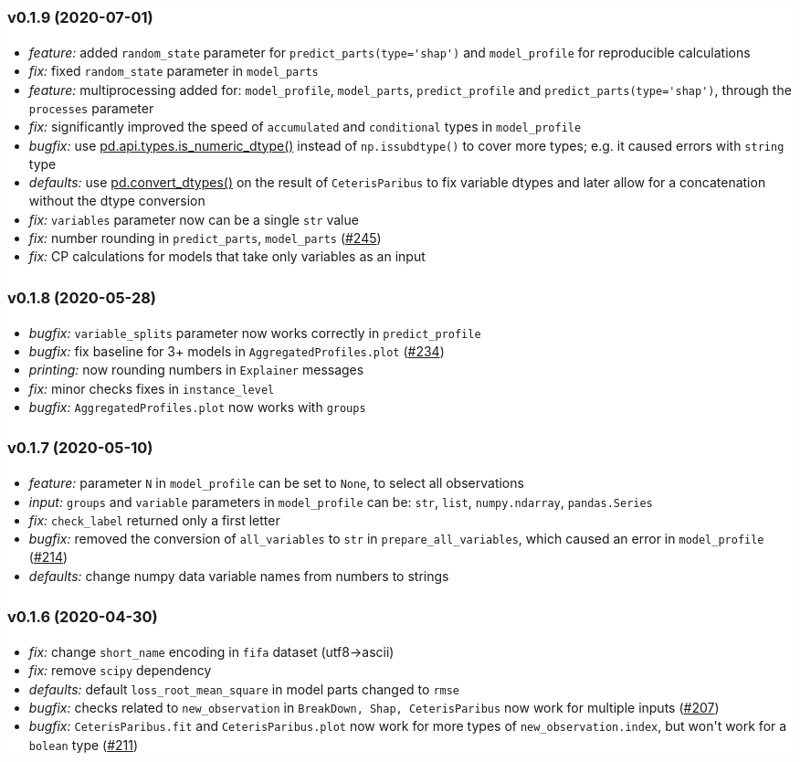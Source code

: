 
### v0.1.9 (2020-07-01)

* *feature:* added `random_state` parameter for `predict_parts(type='shap')` and `model_profile` for reproducible calculations
* *fix:* fixed `random_state` parameter in `model_parts`
* *feature:* multiprocessing added for: `model_profile`, `model_parts`, `predict_profile` and `predict_parts(type='shap')`, through the `processes` parameter
* *fix:* significantly improved the speed of `accumulated` and `conditional` types in `model_profile`
* *bugfix:* use [pd.api.types.is_numeric_dtype()](https://pandas.pydata.org/pandas-docs/stable/reference/api/pandas.api.types.is_numeric_dtype.html)
  instead of `np.issubdtype()` to cover more types; e.g. it caused errors with `string` type
* *defaults:* use [pd.convert_dtypes()](https://pandas.pydata.org/pandas-docs/stable/reference/api/pandas.Series.convert_dtypes.html)
 on the result of `CeterisParibus` to fix variable dtypes and
 later allow for a concatenation without the dtype conversion
* *fix:* `variables` parameter now can be a single `str` value
* *fix:* number rounding in `predict_parts`, `model_parts` ([#245](https://github.com/ModelOriented/DALEX/issues/245))
* *fix:* CP calculations for models that take only variables as an input


### v0.1.8 (2020-05-28)

* *bugfix:* `variable_splits` parameter now works correctly in `predict_profile`
* *bugfix:* fix baseline for 3+ models in `AggregatedProfiles.plot` ([#234](https://github.com/ModelOriented/DALEX/issues/234))
* *printing:* now rounding numbers in `Explainer` messages
* *fix:* minor checks fixes in `instance_level`
* *bugfix:* `AggregatedProfiles.plot` now works with `groups`


### v0.1.7 (2020-05-10)

* *feature:* parameter `N` in `model_profile` can be set to `None`, to select all observations
* *input:* `groups` and `variable` parameters in `model_profile` can be: `str`, `list`, `numpy.ndarray`, `pandas.Series`
* *fix:* `check_label` returned only a first letter
* *bugfix:* removed the conversion of `all_variables` to `str` in
`prepare_all_variables`, which caused an error in `model_profile` ([#214](https://github.com/ModelOriented/DALEX/issues/214))
* *defaults:* change numpy data variable names from numbers to strings


### v0.1.6 (2020-04-30)

* *fix:* change `short_name` encoding in `fifa` dataset (utf8->ascii)
* *fix:* remove `scipy` dependency
* *defaults:* default `loss_root_mean_square` in model parts changed to `rmse`
* *bugfix:* checks related to `new_observation` in `BreakDown, Shap,
CeterisParibus` now work for multiple inputs
([#207](https://github.com/ModelOriented/DALEX/issues/207))
* *bugfix:* `CeterisParibus.fit` and `CeterisParibus.plot` now work for
more types of `new_observation.index`, but won't work for a `bolean` type
([#211](https://github.com/ModelOriented/DALEX/issues/211))
